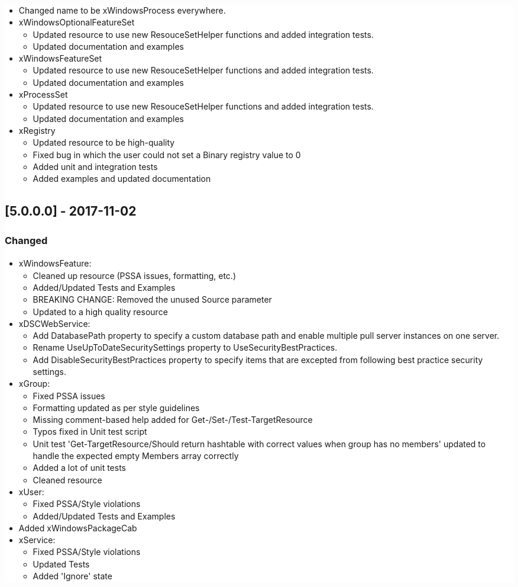  - Changed name to be xWindowsProcess everywhere.
- xWindowsOptionalFeatureSet
  - Updated resource to use new ResouceSetHelper functions and added
    integration tests.
  - Updated documentation and examples
- xWindowsFeatureSet
  - Updated resource to use new ResouceSetHelper functions and added
    integration tests.
  - Updated documentation and examples
- xProcessSet
  - Updated resource to use new ResouceSetHelper functions and added
    integration tests.
  - Updated documentation and examples
- xRegistry
  - Updated resource to be high-quality
  - Fixed bug in which the user could not set a Binary registry value to 0
  - Added unit and integration tests
  - Added examples and updated documentation

## [5.0.0.0] - 2017-11-02

### Changed

- xWindowsFeature:
  - Cleaned up resource (PSSA issues, formatting, etc.)
  - Added/Updated Tests and Examples
  - BREAKING CHANGE: Removed the unused Source parameter
  - Updated to a high quality resource
- xDSCWebService:
  - Add DatabasePath property to specify a custom database path and enable
    multiple pull server instances on one server.
  - Rename UseUpToDateSecuritySettings property to UseSecurityBestPractices.
  - Add DisableSecurityBestPractices property to specify items that are
    excepted from following best practice security settings.
- xGroup:
  - Fixed PSSA issues
  - Formatting updated as per style guidelines
  - Missing comment-based help added for Get-/Set-/Test-TargetResource
  - Typos fixed in Unit test script
  - Unit test 'Get-TargetResource/Should return hashtable with correct values
    when group has no members' updated to handle the expected empty Members
    array correctly
  - Added a lot of unit tests
  - Cleaned resource
- xUser:
  - Fixed PSSA/Style violations
  - Added/Updated Tests and Examples
- Added xWindowsPackageCab
- xService:
  - Fixed PSSA/Style violations
  - Updated Tests
  - Added 'Ignore' state
